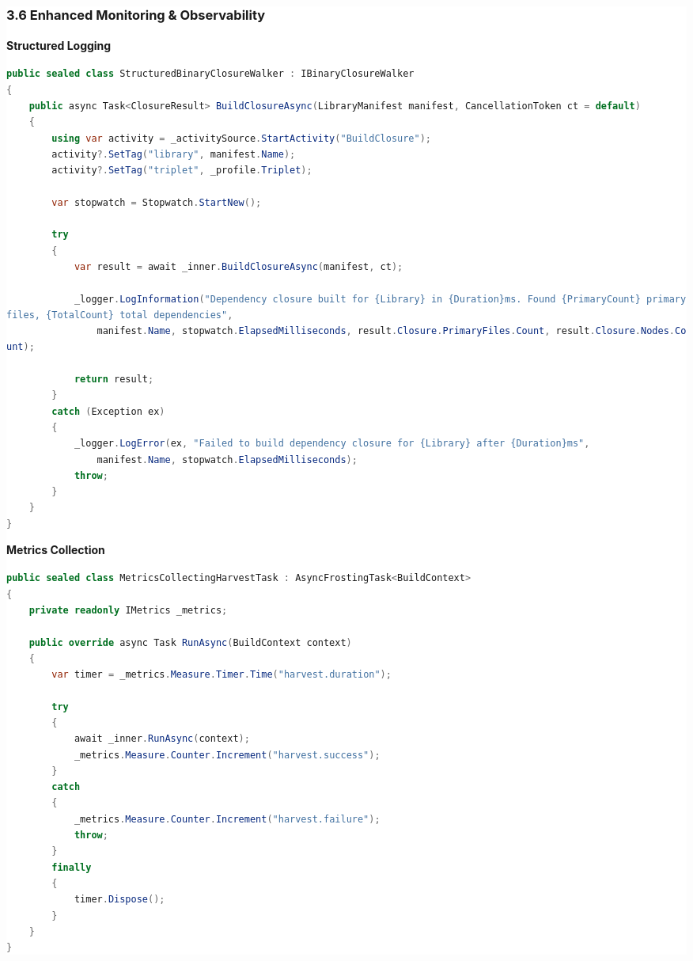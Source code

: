 ### **3.6 Enhanced Monitoring & Observability**

**Structured Logging**

```csharp
public sealed class StructuredBinaryClosureWalker : IBinaryClosureWalker
{
    public async Task<ClosureResult> BuildClosureAsync(LibraryManifest manifest, CancellationToken ct = default)
    {
        using var activity = _activitySource.StartActivity("BuildClosure");
        activity?.SetTag("library", manifest.Name);
        activity?.SetTag("triplet", _profile.Triplet);

        var stopwatch = Stopwatch.StartNew();

        try
        {
            var result = await _inner.BuildClosureAsync(manifest, ct);

            _logger.LogInformation("Dependency closure built for {Library} in {Duration}ms. Found {PrimaryCount} primary files, {TotalCount} total dependencies",
                manifest.Name, stopwatch.ElapsedMilliseconds, result.Closure.PrimaryFiles.Count, result.Closure.Nodes.Count);

            return result;
        }
        catch (Exception ex)
        {
            _logger.LogError(ex, "Failed to build dependency closure for {Library} after {Duration}ms",
                manifest.Name, stopwatch.ElapsedMilliseconds);
            throw;
        }
    }
}
```

**Metrics Collection**

```csharp
public sealed class MetricsCollectingHarvestTask : AsyncFrostingTask<BuildContext>
{
    private readonly IMetrics _metrics;

    public override async Task RunAsync(BuildContext context)
    {
        var timer = _metrics.Measure.Timer.Time("harvest.duration");

        try
        {
            await _inner.RunAsync(context);
            _metrics.Measure.Counter.Increment("harvest.success");
        }
        catch
        {
            _metrics.Measure.Counter.Increment("harvest.failure");
            throw;
        }
        finally
        {
            timer.Dispose();
        }
    }
}
```